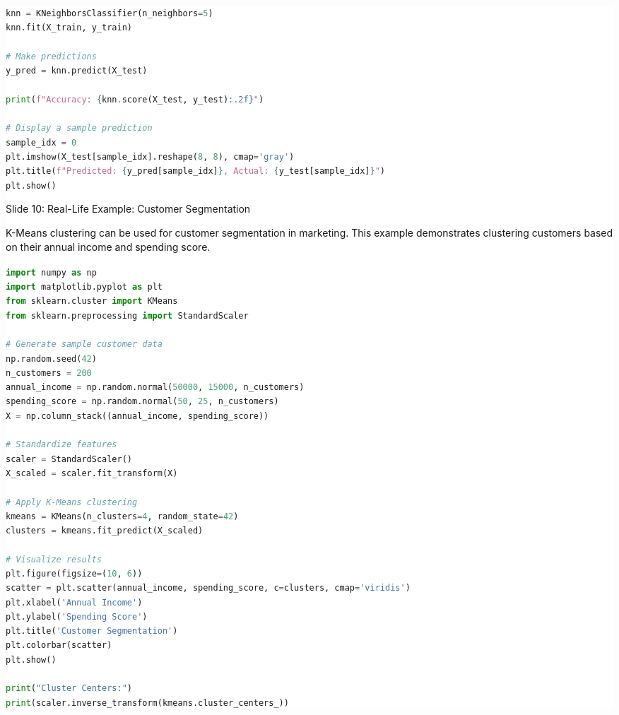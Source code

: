 ```python
knn = KNeighborsClassifier(n_neighbors=5)
knn.fit(X_train, y_train)

# Make predictions
y_pred = knn.predict(X_test)

print(f"Accuracy: {knn.score(X_test, y_test):.2f}")

# Display a sample prediction
sample_idx = 0
plt.imshow(X_test[sample_idx].reshape(8, 8), cmap='gray')
plt.title(f"Predicted: {y_pred[sample_idx]}, Actual: {y_test[sample_idx]}")
plt.show()
```

Slide 10: Real-Life Example: Customer Segmentation

K-Means clustering can be used for customer segmentation in marketing. This example demonstrates clustering customers based on their annual income and spending score.

```python
import numpy as np
import matplotlib.pyplot as plt
from sklearn.cluster import KMeans
from sklearn.preprocessing import StandardScaler

# Generate sample customer data
np.random.seed(42)
n_customers = 200
annual_income = np.random.normal(50000, 15000, n_customers)
spending_score = np.random.normal(50, 25, n_customers)
X = np.column_stack((annual_income, spending_score))

# Standardize features
scaler = StandardScaler()
X_scaled = scaler.fit_transform(X)

# Apply K-Means clustering
kmeans = KMeans(n_clusters=4, random_state=42)
clusters = kmeans.fit_predict(X_scaled)

# Visualize results
plt.figure(figsize=(10, 6))
scatter = plt.scatter(annual_income, spending_score, c=clusters, cmap='viridis')
plt.xlabel('Annual Income')
plt.ylabel('Spending Score')
plt.title('Customer Segmentation')
plt.colorbar(scatter)
plt.show()

print("Cluster Centers:")
print(scaler.inverse_transform(kmeans.cluster_centers_))
```
